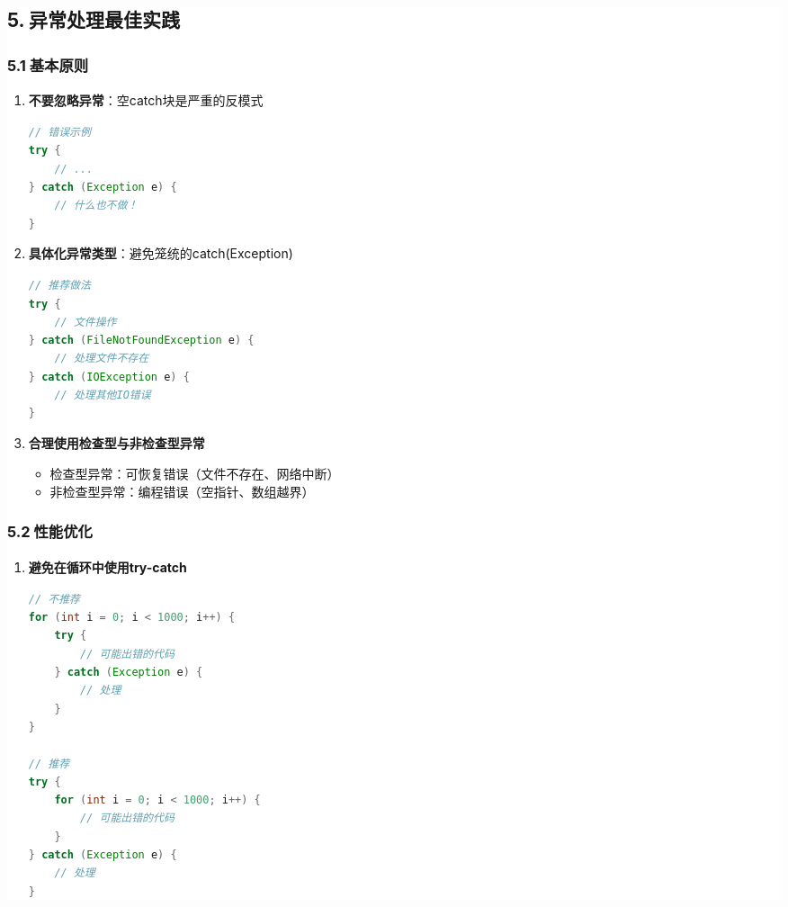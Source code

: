 ## 5. 异常处理最佳实践

### 5.1 基本原则

1. **不要忽略异常**：空catch块是严重的反模式

   ```java
   // 错误示例
   try {
       // ...
   } catch (Exception e) {
       // 什么也不做！
   }
   ```

2. **具体化异常类型**：避免笼统的catch(Exception)

   ```java
   // 推荐做法
   try {
       // 文件操作
   } catch (FileNotFoundException e) {
       // 处理文件不存在
   } catch (IOException e) {
       // 处理其他IO错误
   }
   ```

3. **合理使用检查型与非检查型异常**
   - 检查型异常：可恢复错误（文件不存在、网络中断）
   - 非检查型异常：编程错误（空指针、数组越界）

### 5.2 性能优化

1. **避免在循环中使用try-catch**

   ```java
   // 不推荐
   for (int i = 0; i < 1000; i++) {
       try {
           // 可能出错的代码
       } catch (Exception e) {
           // 处理
       }
   }
   
   // 推荐
   try {
       for (int i = 0; i < 1000; i++) {
           // 可能出错的代码
       }
   } catch (Exception e) {
       // 处理
   }
   ```
